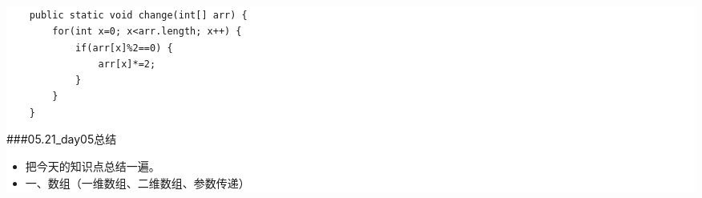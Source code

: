 		public static void change(int[] arr) {
			for(int x=0; x<arr.length; x++) {
				if(arr[x]%2==0) {
					arr[x]*=2;
				}
			}
		}

###05.21_day05总结
* 把今天的知识点总结一遍。
* 一、数组（一维数组、二维数组、参数传递）